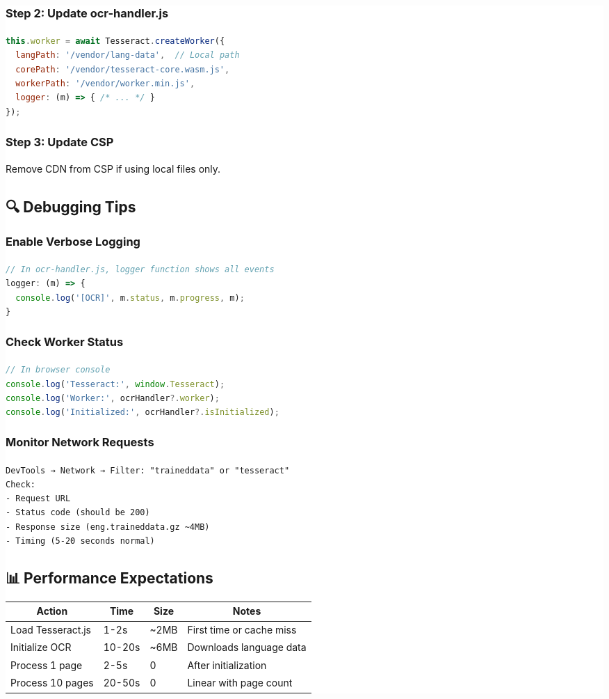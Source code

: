 ### Step 2: Update ocr-handler.js
```javascript
this.worker = await Tesseract.createWorker({
  langPath: '/vendor/lang-data',  // Local path
  corePath: '/vendor/tesseract-core.wasm.js',
  workerPath: '/vendor/worker.min.js',
  logger: (m) => { /* ... */ }
});
```

### Step 3: Update CSP
Remove CDN from CSP if using local files only.

## 🔍 Debugging Tips

### Enable Verbose Logging
```javascript
// In ocr-handler.js, logger function shows all events
logger: (m) => {
  console.log('[OCR]', m.status, m.progress, m);
}
```

### Check Worker Status
```javascript
// In browser console
console.log('Tesseract:', window.Tesseract);
console.log('Worker:', ocrHandler?.worker);
console.log('Initialized:', ocrHandler?.isInitialized);
```

### Monitor Network Requests
```
DevTools → Network → Filter: "traineddata" or "tesseract"
Check:
- Request URL
- Status code (should be 200)
- Response size (eng.traineddata.gz ~4MB)
- Timing (5-20 seconds normal)
```

## 📊 Performance Expectations

| Action | Time | Size | Notes |
|--------|------|------|-------|
| Load Tesseract.js | 1-2s | ~2MB | First time or cache miss |
| Initialize OCR | 10-20s | ~6MB | Downloads language data |
| Process 1 page | 2-5s | 0 | After initialization |
| Process 10 pages | 20-50s | 0 | Linear with page count |
